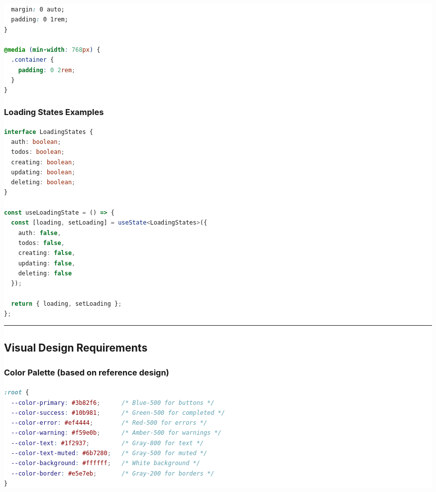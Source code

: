 ```css
  margin: 0 auto;
  padding: 0 1rem;
}

@media (min-width: 768px) {
  .container {
    padding: 0 2rem;
  }
}
```

### Loading States Examples
```typescript
interface LoadingStates {
  auth: boolean;
  todos: boolean;
  creating: boolean;
  updating: boolean;
  deleting: boolean;
}

const useLoadingState = () => {
  const [loading, setLoading] = useState<LoadingStates>({
    auth: false,
    todos: false,
    creating: false,
    updating: false,
    deleting: false
  });

  return { loading, setLoading };
};
```

---

## Visual Design Requirements

### Color Palette (based on reference design)
```css
:root {
  --color-primary: #3b82f6;      /* Blue-500 for buttons */
  --color-success: #10b981;      /* Green-500 for completed */
  --color-error: #ef4444;        /* Red-500 for errors */
  --color-warning: #f59e0b;      /* Amber-500 for warnings */
  --color-text: #1f2937;         /* Gray-800 for text */
  --color-text-muted: #6b7280;   /* Gray-500 for muted */
  --color-background: #ffffff;   /* White background */
  --color-border: #e5e7eb;       /* Gray-200 for borders */
}
```

